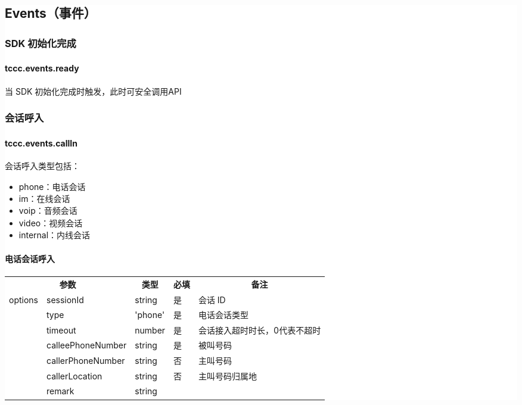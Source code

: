 ## Events（事件）
### SDK 初始化完成
#### tccc.events.ready
当 SDK 初始化完成时触发，此时可安全调用API


### 会话呼入
#### tccc.events.callIn
会话呼入类型包括：
- phone：电话会话
- im：在线会话
- voip：音频会话
- video：视频会话
- internal：内线会话

#### 电话会话呼入
<table ><tbody ><tr>
<th width="0px" colspan="2" style="text-align:center" >参数</th><th width="0px" style="text-align:center">类型</th><th width="0px" style="text-align:center">必填</th><th width="0px" style="text-align:center" >备注</th></tr>
<tr>
<td rowspan="11" >options<br>
</td>
<td>sessionId</td>
<td>string</td>
<td>是</td>
<td>会话 ID</td>
</tr>
<tr>
<td>type</td>
<td>'phone'</td>
<td>是</td>
<td>电话会话类型</td>
</tr>
<tr>
<td>timeout</td>
<td>number</td>
<td>是</td>
<td>会话接入超时时长，0代表不超时</td>
</tr>
<tr>
<td>calleePhoneNumber</td>
<td>string</td>
<td>是</td>
<td>被叫号码</td>
</tr>
<tr>
<td>callerPhoneNumber</td>
<td>string</td>
<td>否</td>
<td>主叫号码</td>
</tr>
<tr>
<td>callerLocation</td>
<td>string</td>
<td>否</td>
<td>主叫号码归属地</td>
</tr>
<tr>
<td>remark</td>
<td>string</td>